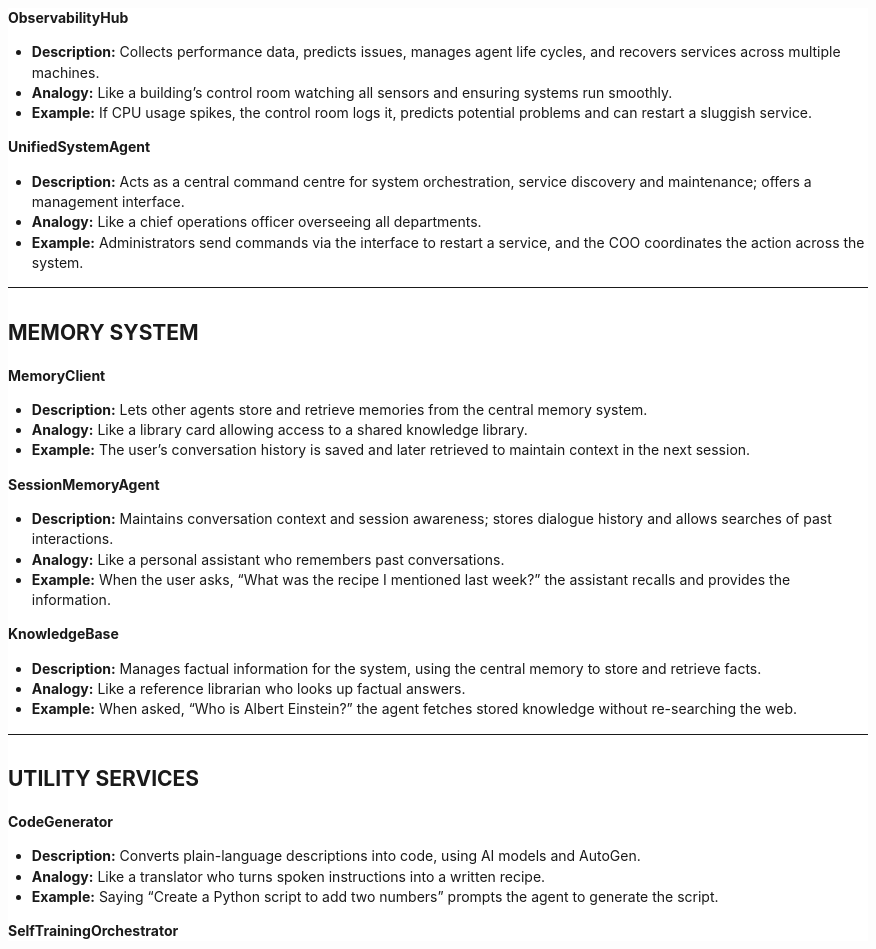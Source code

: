 **ObservabilityHub**

* **Description:** Collects performance data, predicts issues, manages agent life cycles, and recovers services across multiple machines.
* **Analogy:** Like a building’s control room watching all sensors and ensuring systems run smoothly.
* **Example:** If CPU usage spikes, the control room logs it, predicts potential problems and can restart a sluggish service.

**UnifiedSystemAgent**

* **Description:** Acts as a central command centre for system orchestration, service discovery and maintenance; offers a management interface.
* **Analogy:** Like a chief operations officer overseeing all departments.
* **Example:** Administrators send commands via the interface to restart a service, and the COO coordinates the action across the system.

---

## MEMORY SYSTEM

**MemoryClient**

* **Description:** Lets other agents store and retrieve memories from the central memory system.
* **Analogy:** Like a library card allowing access to a shared knowledge library.
* **Example:** The user’s conversation history is saved and later retrieved to maintain context in the next session.

**SessionMemoryAgent**

* **Description:** Maintains conversation context and session awareness; stores dialogue history and allows searches of past interactions.
* **Analogy:** Like a personal assistant who remembers past conversations.
* **Example:** When the user asks, “What was the recipe I mentioned last week?” the assistant recalls and provides the information.

**KnowledgeBase**

* **Description:** Manages factual information for the system, using the central memory to store and retrieve facts.
* **Analogy:** Like a reference librarian who looks up factual answers.
* **Example:** When asked, “Who is Albert Einstein?” the agent fetches stored knowledge without re-searching the web.

---

## UTILITY SERVICES

**CodeGenerator**

* **Description:** Converts plain-language descriptions into code, using AI models and AutoGen.
* **Analogy:** Like a translator who turns spoken instructions into a written recipe.
* **Example:** Saying “Create a Python script to add two numbers” prompts the agent to generate the script.

**SelfTrainingOrchestrator**
